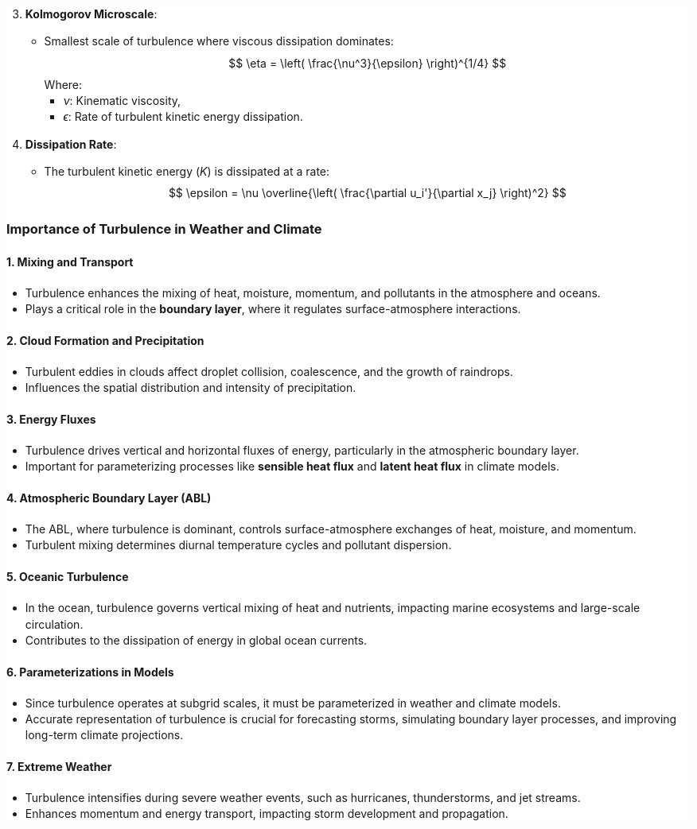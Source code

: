 3. **Kolmogorov Microscale**:
   - Smallest scale of turbulence where viscous dissipation dominates:
     $$
     \eta = \left( \frac{\nu^3}{\epsilon} \right)^{1/4}
     $$
     Where:
     - $\nu$: Kinematic viscosity,
     - $\epsilon$: Rate of turbulent kinetic energy dissipation.

4. **Dissipation Rate**:
   - The turbulent kinetic energy ($K$) is dissipated at a rate:
     $$
     \epsilon = \nu \overline{\left( \frac{\partial u_i'}{\partial x_j} \right)^2}
     $$

### **Importance of Turbulence in Weather and Climate**

#### 1. **Mixing and Transport**
- Turbulence enhances the mixing of heat, moisture, momentum, and pollutants in the atmosphere and oceans.
- Plays a critical role in the **boundary layer**, where it regulates surface-atmosphere interactions.

#### 2. **Cloud Formation and Precipitation**
- Turbulent eddies in clouds affect droplet collision, coalescence, and the growth of raindrops.
- Influences the spatial distribution and intensity of precipitation.

#### 3. **Energy Fluxes**
- Turbulence drives vertical and horizontal fluxes of energy, particularly in the atmospheric boundary layer.
- Important for parameterizing processes like **sensible heat flux** and **latent heat flux** in climate models.

#### 4. **Atmospheric Boundary Layer (ABL)**
- The ABL, where turbulence is dominant, controls surface-atmosphere exchanges of heat, moisture, and momentum.
- Turbulent mixing determines diurnal temperature cycles and pollutant dispersion.

#### 5. **Oceanic Turbulence**
- In the ocean, turbulence governs vertical mixing of heat and nutrients, impacting marine ecosystems and large-scale circulation.
- Contributes to the dissipation of energy in global ocean currents.

#### 6. **Parameterizations in Models**
- Since turbulence operates at subgrid scales, it must be parameterized in weather and climate models.
- Accurate representation of turbulence is crucial for forecasting storms, simulating boundary layer processes, and improving long-term climate projections.

#### 7. **Extreme Weather**
- Turbulence intensifies during severe weather events, such as hurricanes, thunderstorms, and jet streams.
- Enhances momentum and energy transport, impacting storm development and propagation.
